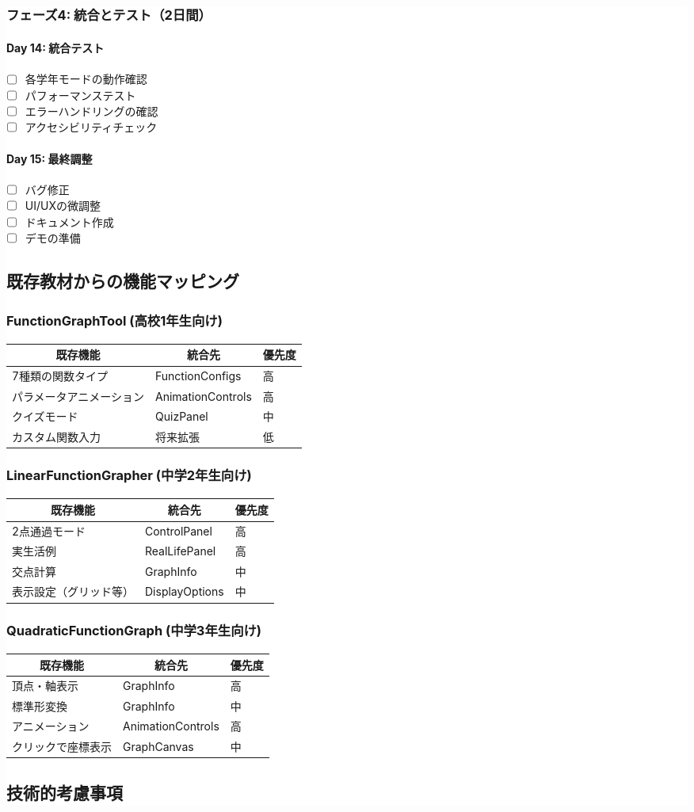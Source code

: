 ### フェーズ4: 統合とテスト（2日間）

#### Day 14: 統合テスト
- [ ] 各学年モードの動作確認
- [ ] パフォーマンステスト
- [ ] エラーハンドリングの確認
- [ ] アクセシビリティチェック

#### Day 15: 最終調整
- [ ] バグ修正
- [ ] UI/UXの微調整
- [ ] ドキュメント作成
- [ ] デモの準備

## 既存教材からの機能マッピング

### FunctionGraphTool (高校1年生向け)
| 既存機能 | 統合先 | 優先度 |
|---------|--------|--------|
| 7種類の関数タイプ | FunctionConfigs | 高 |
| パラメータアニメーション | AnimationControls | 高 |
| クイズモード | QuizPanel | 中 |
| カスタム関数入力 | 将来拡張 | 低 |

### LinearFunctionGrapher (中学2年生向け)
| 既存機能 | 統合先 | 優先度 |
|---------|--------|--------|
| 2点通過モード | ControlPanel | 高 |
| 実生活例 | RealLifePanel | 高 |
| 交点計算 | GraphInfo | 中 |
| 表示設定（グリッド等） | DisplayOptions | 中 |

### QuadraticFunctionGraph (中学3年生向け)
| 既存機能 | 統合先 | 優先度 |
|---------|--------|--------|
| 頂点・軸表示 | GraphInfo | 高 |
| 標準形変換 | GraphInfo | 中 |
| アニメーション | AnimationControls | 高 |
| クリックで座標表示 | GraphCanvas | 中 |

## 技術的考慮事項

